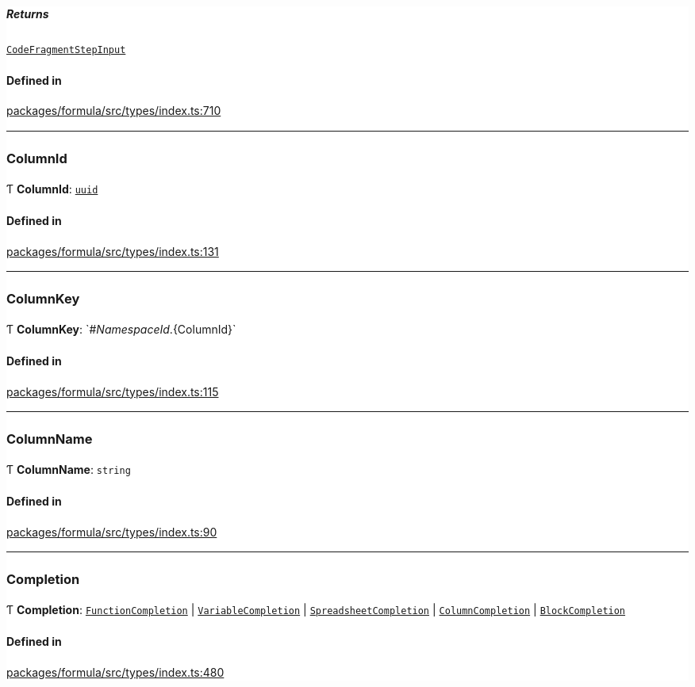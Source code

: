 
##### Returns

[`CodeFragmentStepInput`](interfaces/CodeFragmentStepInput.md)

#### Defined in

[packages/formula/src/types/index.ts:710](https://github.com/mashcard/mashcard/blob/main/packages/formula/src/types/index.ts#L710)

___

### <a id="columnid" name="columnid"></a> ColumnId

Ƭ **ColumnId**: [`uuid`](README.md#uuid)

#### Defined in

[packages/formula/src/types/index.ts:131](https://github.com/mashcard/mashcard/blob/main/packages/formula/src/types/index.ts#L131)

___

### <a id="columnkey" name="columnkey"></a> ColumnKey

Ƭ **ColumnKey**: \`#${NamespaceId}.${ColumnId}\`

#### Defined in

[packages/formula/src/types/index.ts:115](https://github.com/mashcard/mashcard/blob/main/packages/formula/src/types/index.ts#L115)

___

### <a id="columnname" name="columnname"></a> ColumnName

Ƭ **ColumnName**: `string`

#### Defined in

[packages/formula/src/types/index.ts:90](https://github.com/mashcard/mashcard/blob/main/packages/formula/src/types/index.ts#L90)

___

### <a id="completion" name="completion"></a> Completion

Ƭ **Completion**: [`FunctionCompletion`](interfaces/FunctionCompletion.md) \| [`VariableCompletion`](interfaces/VariableCompletion.md) \| [`SpreadsheetCompletion`](interfaces/SpreadsheetCompletion.md) \| [`ColumnCompletion`](interfaces/ColumnCompletion.md) \| [`BlockCompletion`](interfaces/BlockCompletion.md)

#### Defined in

[packages/formula/src/types/index.ts:480](https://github.com/mashcard/mashcard/blob/main/packages/formula/src/types/index.ts#L480)
